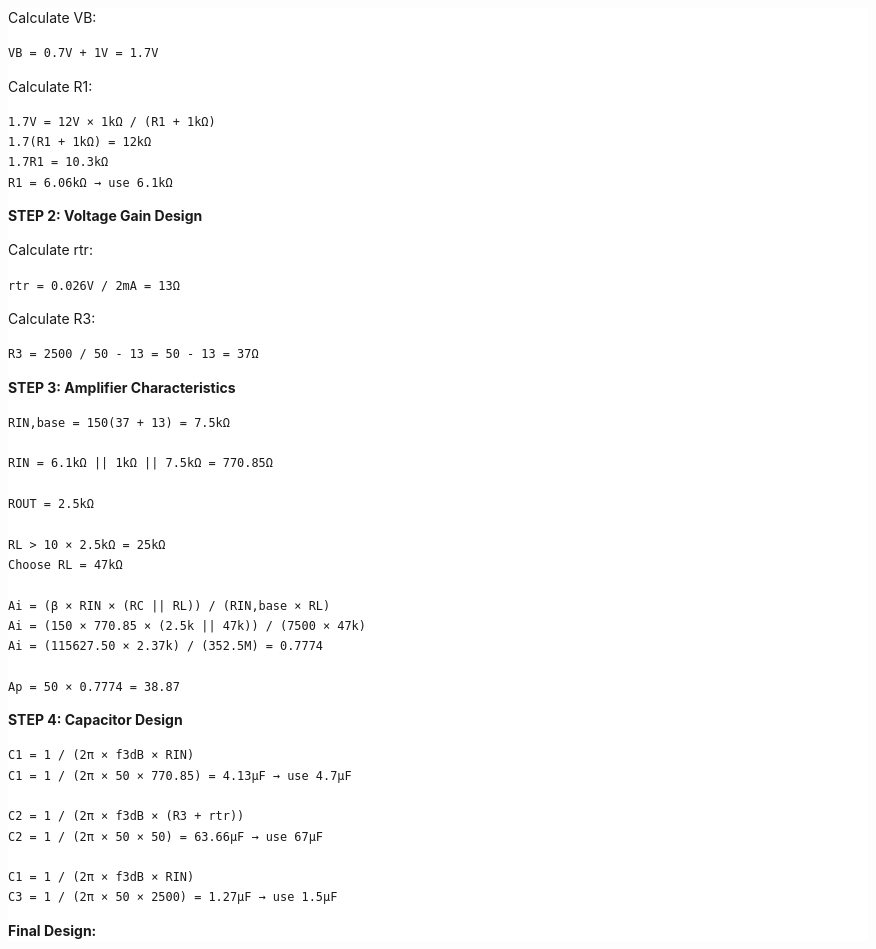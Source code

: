 Calculate VB:
```
VB = 0.7V + 1V = 1.7V
```

Calculate R1:
```
1.7V = 12V × 1kΩ / (R1 + 1kΩ)
1.7(R1 + 1kΩ) = 12kΩ
1.7R1 = 10.3kΩ
R1 = 6.06kΩ → use 6.1kΩ
```

**STEP 2: Voltage Gain Design**

Calculate rtr:
```
rtr = 0.026V / 2mA = 13Ω
```

Calculate R3:
```
R3 = 2500 / 50 - 13 = 50 - 13 = 37Ω
```

**STEP 3: Amplifier Characteristics**

```
RIN,base = 150(37 + 13) = 7.5kΩ

RIN = 6.1kΩ || 1kΩ || 7.5kΩ = 770.85Ω

ROUT = 2.5kΩ

RL > 10 × 2.5kΩ = 25kΩ
Choose RL = 47kΩ

Ai = (β × RIN × (RC || RL)) / (RIN,base × RL)
Ai = (150 × 770.85 × (2.5k || 47k)) / (7500 × 47k)
Ai = (115627.50 × 2.37k) / (352.5M) = 0.7774

Ap = 50 × 0.7774 = 38.87
```

**STEP 4: Capacitor Design**

```
C1 = 1 / (2π × f3dB × RIN)
C1 = 1 / (2π × 50 × 770.85) = 4.13μF → use 4.7μF

C2 = 1 / (2π × f3dB × (R3 + rtr))
C2 = 1 / (2π × 50 × 50) = 63.66μF → use 67μF

C1 = 1 / (2π × f3dB × RIN)
C3 = 1 / (2π × 50 × 2500) = 1.27μF → use 1.5μF
```

**Final Design:**
